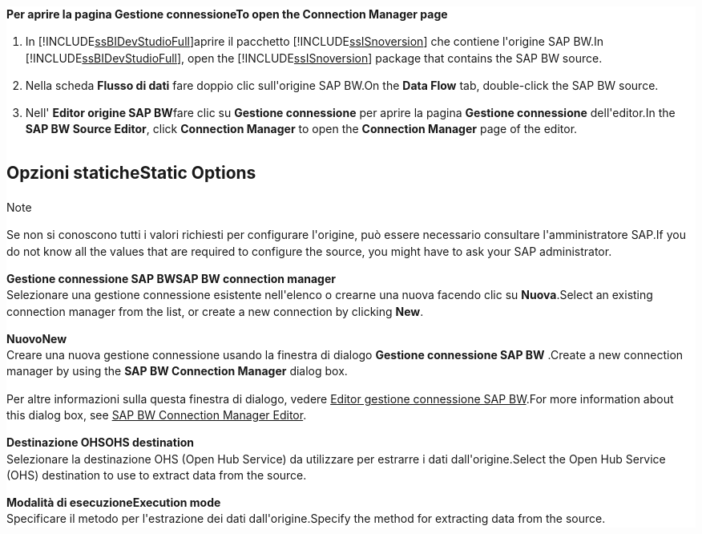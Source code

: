  <span data-ttu-id="c1a2f-110">**Per aprire la pagina Gestione connessione**</span><span class="sxs-lookup"><span data-stu-id="c1a2f-110">**To open the Connection Manager page**</span></span>  
  
1.  <span data-ttu-id="c1a2f-111">In [!INCLUDE[ssBIDevStudioFull](../../includes/ssbidevstudiofull-md.md)]aprire il pacchetto [!INCLUDE[ssISnoversion](../../includes/ssisnoversion-md.md)] che contiene l'origine SAP BW.</span><span class="sxs-lookup"><span data-stu-id="c1a2f-111">In [!INCLUDE[ssBIDevStudioFull](../../includes/ssbidevstudiofull-md.md)], open the [!INCLUDE[ssISnoversion](../../includes/ssisnoversion-md.md)] package that contains the SAP BW source.</span></span>  
  
2.  <span data-ttu-id="c1a2f-112">Nella scheda **Flusso di dati** fare doppio clic sull'origine SAP BW.</span><span class="sxs-lookup"><span data-stu-id="c1a2f-112">On the **Data Flow** tab, double-click the SAP BW source.</span></span>  
  
3.  <span data-ttu-id="c1a2f-113">Nell' **Editor origine SAP BW**fare clic su **Gestione connessione** per aprire la pagina **Gestione connessione** dell'editor.</span><span class="sxs-lookup"><span data-stu-id="c1a2f-113">In the **SAP BW Source Editor**, click **Connection Manager** to open the **Connection Manager** page of the editor.</span></span>  
  
## <a name="static-options"></a><span data-ttu-id="c1a2f-114">Opzioni statiche</span><span class="sxs-lookup"><span data-stu-id="c1a2f-114">Static Options</span></span>  
  
> [!NOTE]  
>  <span data-ttu-id="c1a2f-115">Se non si conoscono tutti i valori richiesti per configurare l'origine, può essere necessario consultare l'amministratore SAP.</span><span class="sxs-lookup"><span data-stu-id="c1a2f-115">If you do not know all the values that are required to configure the source, you might have to ask your SAP administrator.</span></span>  
  
 <span data-ttu-id="c1a2f-116">**Gestione connessione SAP BW**</span><span class="sxs-lookup"><span data-stu-id="c1a2f-116">**SAP BW connection manager**</span></span>  
 <span data-ttu-id="c1a2f-117">Selezionare una gestione connessione esistente nell'elenco o crearne una nuova facendo clic su **Nuova**.</span><span class="sxs-lookup"><span data-stu-id="c1a2f-117">Select an existing connection manager from the list, or create a new connection by clicking **New**.</span></span>  
  
 <span data-ttu-id="c1a2f-118">**Nuovo**</span><span class="sxs-lookup"><span data-stu-id="c1a2f-118">**New**</span></span>  
 <span data-ttu-id="c1a2f-119">Creare una nuova gestione connessione usando la finestra di dialogo **Gestione connessione SAP BW** .</span><span class="sxs-lookup"><span data-stu-id="c1a2f-119">Create a new connection manager by using the **SAP BW Connection Manager** dialog box.</span></span>  
  
 <span data-ttu-id="c1a2f-120">Per altre informazioni sulla questa finestra di dialogo, vedere [Editor gestione connessione SAP BW](../sap-bw-connection-manager-editor.md).</span><span class="sxs-lookup"><span data-stu-id="c1a2f-120">For more information about this dialog box, see [SAP BW Connection Manager Editor](../sap-bw-connection-manager-editor.md).</span></span>  
  
 <span data-ttu-id="c1a2f-121">**Destinazione OHS**</span><span class="sxs-lookup"><span data-stu-id="c1a2f-121">**OHS destination**</span></span>  
 <span data-ttu-id="c1a2f-122">Selezionare la destinazione OHS (Open Hub Service) da utilizzare per estrarre i dati dall'origine.</span><span class="sxs-lookup"><span data-stu-id="c1a2f-122">Select the Open Hub Service (OHS) destination to use to extract data from the source.</span></span>  
  
 <span data-ttu-id="c1a2f-123">**Modalità di esecuzione**</span><span class="sxs-lookup"><span data-stu-id="c1a2f-123">**Execution mode**</span></span>  
 <span data-ttu-id="c1a2f-124">Specificare il metodo per l'estrazione dei dati dall'origine.</span><span class="sxs-lookup"><span data-stu-id="c1a2f-124">Specify the method for extracting data from the source.</span></span>  
  